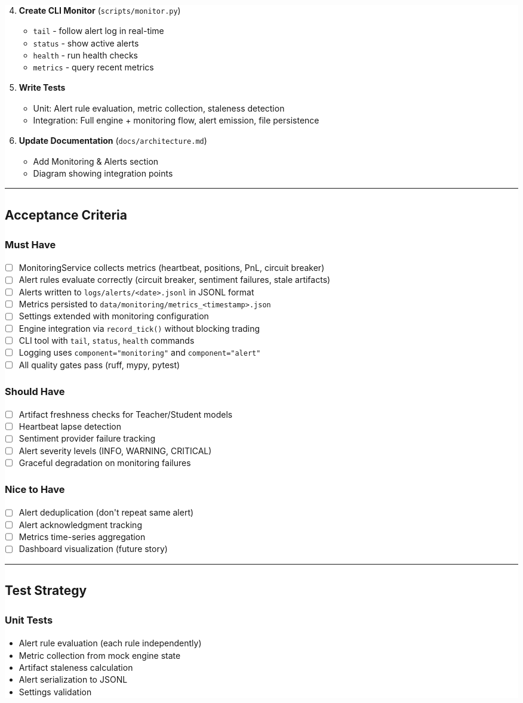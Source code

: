 4. **Create CLI Monitor** (`scripts/monitor.py`)
   - `tail` - follow alert log in real-time
   - `status` - show active alerts
   - `health` - run health checks
   - `metrics` - query recent metrics

5. **Write Tests**
   - Unit: Alert rule evaluation, metric collection, staleness detection
   - Integration: Full engine + monitoring flow, alert emission, file persistence

6. **Update Documentation** (`docs/architecture.md`)
   - Add Monitoring & Alerts section
   - Diagram showing integration points

---

## Acceptance Criteria

### Must Have
- [ ] MonitoringService collects metrics (heartbeat, positions, PnL, circuit breaker)
- [ ] Alert rules evaluate correctly (circuit breaker, sentiment failures, stale artifacts)
- [ ] Alerts written to `logs/alerts/<date>.jsonl` in JSONL format
- [ ] Metrics persisted to `data/monitoring/metrics_<timestamp>.json`
- [ ] Settings extended with monitoring configuration
- [ ] Engine integration via `record_tick()` without blocking trading
- [ ] CLI tool with `tail`, `status`, `health` commands
- [ ] Logging uses `component="monitoring"` and `component="alert"`
- [ ] All quality gates pass (ruff, mypy, pytest)

### Should Have
- [ ] Artifact freshness checks for Teacher/Student models
- [ ] Heartbeat lapse detection
- [ ] Sentiment provider failure tracking
- [ ] Alert severity levels (INFO, WARNING, CRITICAL)
- [ ] Graceful degradation on monitoring failures

### Nice to Have
- [ ] Alert deduplication (don't repeat same alert)
- [ ] Alert acknowledgment tracking
- [ ] Metrics time-series aggregation
- [ ] Dashboard visualization (future story)

---

## Test Strategy

### Unit Tests
- Alert rule evaluation (each rule independently)
- Metric collection from mock engine state
- Artifact staleness calculation
- Alert serialization to JSONL
- Settings validation
